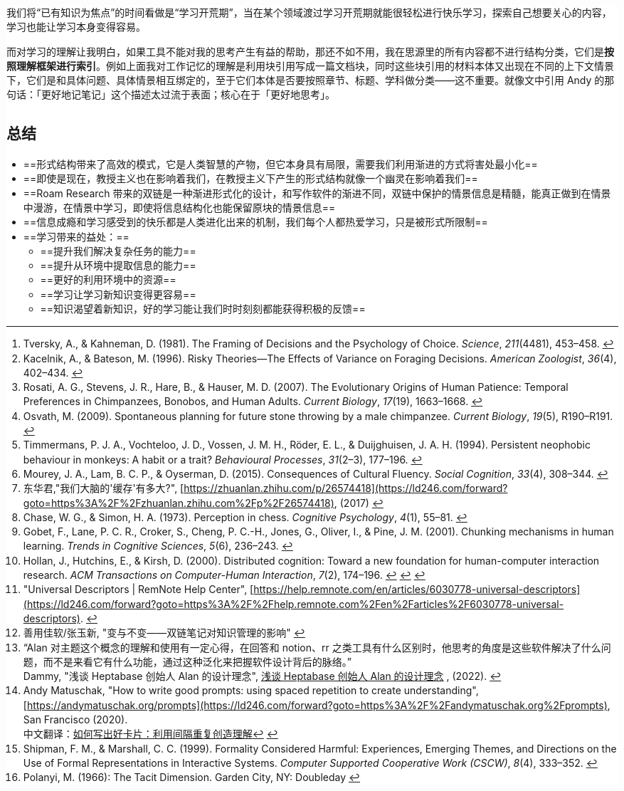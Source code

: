 我们将“已有知识为焦点”的时间看做是“学习开荒期”，当在某个领域渡过学习开荒期就能很轻松进行快乐学习，探索自己想要关心的内容，学习也能让学习本身变得容易。

而对学习的理解让我明白，如果工具不能对我的思考产生有益的帮助，那还不如不用，我在思源里的所有内容都不进行结构分类，它们是**按照理解框架进行索引**。例如上面我对工作记忆的理解是利用块引用写成一篇文档块，同时这些块引用的材料本体又出现在不同的上下文情景下，它们是和具体问题、具体情景相互绑定的，至于它们本体是否要按照章节、标题、学科做分类——这不重要。就像文中引用 Andy 的那句话：「更好地记笔记」这个描述太过流于表面；核心在于「更好地思考」。

## 总结

- ==形式结构带来了高效的模式，它是人类智慧的产物，但它本身具有局限，需要我们利用渐进的方式将害处最小化==
- ==即使是现在，教授主义也在影响着我们，在教授主义下产生的形式结构就像一个幽灵在影响着我们==
- ==Roam Research 带来的双链是一种渐进形式化的设计，和写作软件的渐进不同，双链中保护的情景信息是精髓，能真正做到在情景中漫游，在情景中学习，即使将信息结构化也能保留原块的情景信息==
- ==信息成瘾和学习感受到的快乐都是人类进化出来的机制，我们每个人都热爱学习，只是被形式所限制==
- ==学习带来的益处：==  
   - ==提升我们解决复杂任务的能力==  
   - ==提升从环境中提取信息的能力==  
   - ==更好的利用环境中的资源==  
   - ==学习让学习新知识变得更容易==  
   - ==知识渴望着新知识，好的学习能让我们时时刻刻都能获得积极的反馈==

---

1. Tversky, A., & Kahneman, D. (1981). The Framing of Decisions and the Psychology of Choice. _Science_, _211_(4481), 453–458\. [↩](#footnotes-ref-1)
2. Kacelnik, A., & Bateson, M. (1996). Risky Theories—The Effects of Variance on Foraging Decisions. _American Zoologist_, _36_(4), 402–434\. [↩](#footnotes-ref-2)
3. Rosati, A. G., Stevens, J. R., Hare, B., & Hauser, M. D. (2007). The Evolutionary Origins of Human Patience: Temporal Preferences in Chimpanzees, Bonobos, and Human Adults. _Current Biology_, _17_(19), 1663–1668\. [↩](#footnotes-ref-3)
4. Osvath, M. (2009). Spontaneous planning for future stone throwing by a male chimpanzee. _Current Biology_, _19_(5), R190–R191\. [↩](#footnotes-ref-4)
5. Timmermans, P. J. A., Vochteloo, J. D., Vossen, J. M. H., Röder, E. L., & Duijghuisen, J. A. H. (1994). Persistent neophobic behaviour in monkeys: A habit or a trait? _Behavioural Processes_, _31_(2–3), 177–196\. [↩](#footnotes-ref-5)
6. Mourey, J. A., Lam, B. C. P., & Oyserman, D. (2015). Consequences of Cultural Fluency. _Social Cognition_, _33_(4), 308–344\. [↩](#footnotes-ref-6)
7. 东华君,"我们大脑的'缓存'有多大?", [https://zhuanlan.zhihu.com/p/26574418](https://ld246.com/forward?goto=https%3A%2F%2Fzhuanlan.zhihu.com%2Fp%2F26574418), (2017) [↩](#footnotes-ref-7)
8. Chase, W. G., & Simon, H. A. (1973). Perception in chess. _Cognitive Psychology_, _4_(1), 55–81\. [↩](#footnotes-ref-8)
9. Gobet, F., Lane, P. C. R., Croker, S., Cheng, P. C.-H., Jones, G., Oliver, I., & Pine, J. M. (2001). Chunking mechanisms in human learning. _Trends in Cognitive Sciences_, _5_(6), 236–243\. [↩](#footnotes-ref-9)
10. Hollan, J., Hutchins, E., & Kirsh, D. (2000). Distributed cognition: Toward a new foundation for human-computer interaction research. _ACM Transactions on Computer-Human Interaction_, _7_(2), 174–196\. [↩](#footnotes-ref-10) [↩](#footnotes-ref-10:2) [↩](#footnotes-ref-10:3)
11. "Universal Descriptors | RemNote Help Center", [https://help.remnote.com/en/articles/6030778-universal-descriptors](https://ld246.com/forward?goto=https%3A%2F%2Fhelp.remnote.com%2Fen%2Farticles%2F6030778-universal-descriptors). [↩](#footnotes-ref-11)
12. 善用佳软/张玉新, "变与不变——双链笔记对知识管理的影响" [↩](#footnotes-ref-12)
13. “Alan 对主题这个概念的理解和使用有一定心得，在回答和 notion、rr 之类工具有什么区别时，他思考的角度是这些软件解决了什么问题，而不是来看它有什么功能，通过这种泛化来把握软件设计背后的脉络。”  
Dammy, "浅谈 Heptabase 创始人 Alan 的设计理念", [浅谈 Heptabase 创始人 Alan 的设计理念](https://ld246.com/article/1646875416551) , (2022). [↩](#footnotes-ref-13)
14. Andy Matuschak, "How to write good prompts: using spaced repetition to create understanding", [https://andymatuschak.org/prompts](https://ld246.com/forward?goto=https%3A%2F%2Fandymatuschak.org%2Fprompts), San Francisco (2020).  
中文翻译：[如何写出好卡片：利用间隔重复创造理解](https://ld246.com/forward?goto=https%3A%2F%2Fzhuanlan.zhihu.com%2Fp%2F434074509)[↩](#footnotes-ref-14) [↩](#footnotes-ref-14:2)
15. Shipman, F. M., & Marshall, C. C. (1999). Formality Considered Harmful: Experiences, Emerging Themes, and Directions on the Use of Formal Representations in Interactive Systems. _Computer Supported Cooperative Work (CSCW)_, _8_(4), 333–352\. [↩](#footnotes-ref-15)
16. Polanyi, M. (1966): The Tacit Dimension. Garden City, NY: Doubleday [↩](#footnotes-ref-16)
